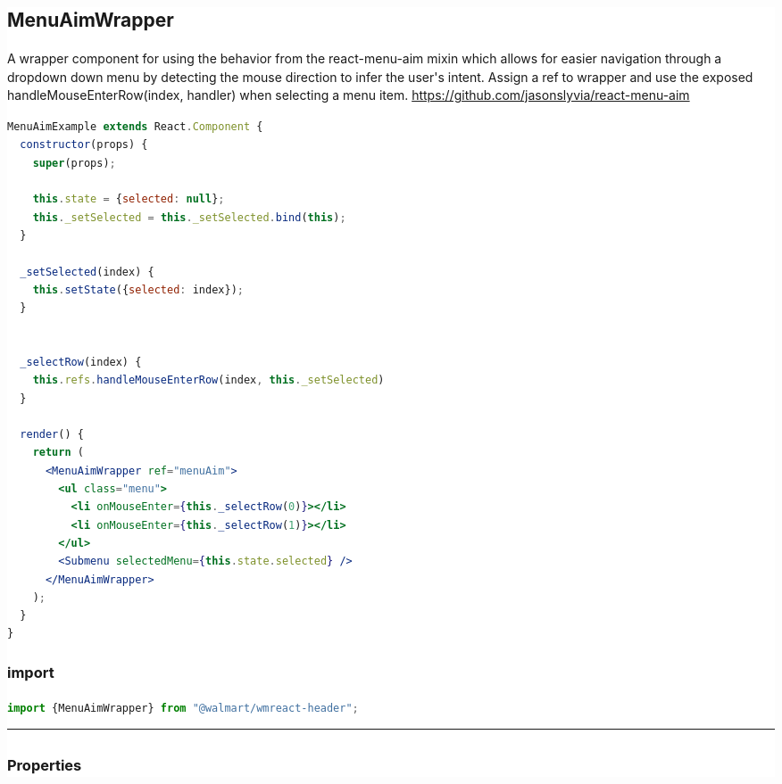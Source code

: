 ## MenuAimWrapper

A wrapper component for using the behavior from the react-menu-aim mixin which allows
for easier navigation through a dropdown down menu by detecting the mouse direction to infer the
user's intent. Assign a ref to wrapper and use the exposed handleMouseEnterRow(index, handler) when
selecting a menu item.
https://github.com/jasonslyvia/react-menu-aim

```jsx
MenuAimExample extends React.Component {
  constructor(props) {
    super(props);

    this.state = {selected: null};
    this._setSelected = this._setSelected.bind(this);
  }

  _setSelected(index) {
    this.setState({selected: index});
  }


  _selectRow(index) {
    this.refs.handleMouseEnterRow(index, this._setSelected)
  }

  render() {
    return (
      <MenuAimWrapper ref="menuAim">
        <ul class="menu">
          <li onMouseEnter={this._selectRow(0)}></li>
          <li onMouseEnter={this._selectRow(1)}></li>
        </ul>
        <Submenu selectedMenu={this.state.selected} />
      </MenuAimWrapper>
    );
  }
}
```


### import

```jsx
import {MenuAimWrapper} from "@walmart/wmreact-header";
```

<hr/>

## 



### Properties
